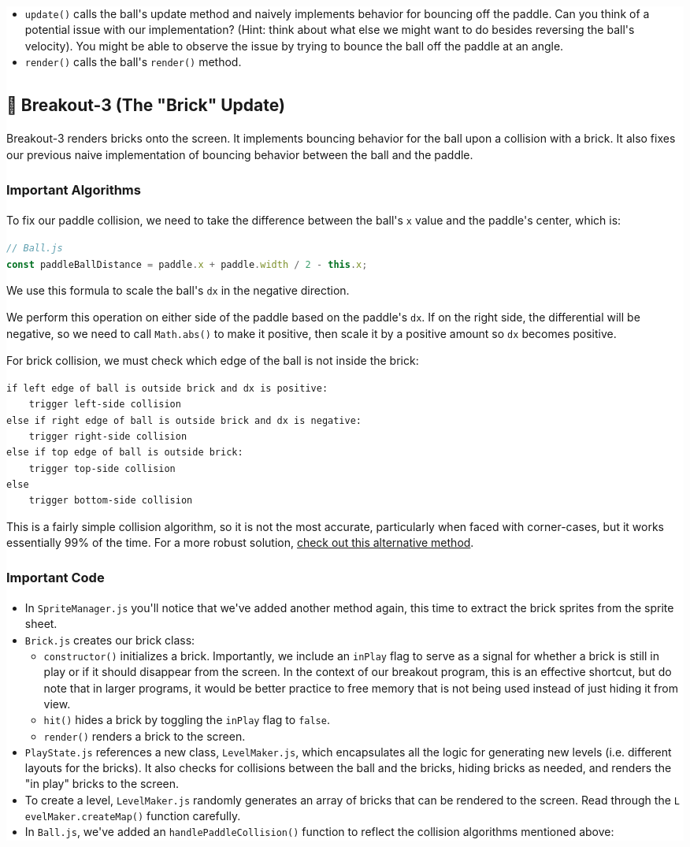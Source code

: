   - `update()` calls the ball's update method and naively implements behavior for bouncing off the paddle. Can you think of a potential issue with our implementation? (Hint: think about what else we might want to do besides reversing the ball's velocity). You might be able to observe the issue by trying to bounce the ball off the paddle at an angle.
  - `render()` calls the ball's `render()` method.

## 🧱 Breakout-3 (The "Brick" Update)

Breakout-3 renders bricks onto the screen. It implements bouncing behavior for the ball upon a collision with a brick. It also fixes our previous naive implementation of bouncing behavior between the ball and the paddle.

### Important Algorithms

To fix our paddle collision, we need to take the difference between the ball's `x` value and the paddle's center, which is:

```javascript
// Ball.js
const paddleBallDistance = paddle.x + paddle.width / 2 - this.x;
```

We use this formula to scale the ball's `dx` in the negative direction.

We perform this operation on either side of the paddle based on the paddle's `dx`. If on the right side, the differential will be negative, so we need to call `Math.abs()` to make it positive, then scale it by a positive amount so `dx` becomes positive.

For brick collision, we must check which edge of the ball is not inside the brick:

```pseudocode
if left edge of ball is outside brick and dx is positive:
    trigger left-side collision
else if right edge of ball is outside brick and dx is negative:
    trigger right-side collision
else if top edge of ball is outside brick:
    trigger top-side collision
else
    trigger bottom-side collision
```

This is a fairly simple collision algorithm, so it is not the most accurate, particularly when faced with corner-cases, but it works essentially 99% of the time. For a more robust solution, [check out this alternative method](https://github.com/noooway/love2d_arkanoid_tutorial/wiki/Resolving-Collisions).

### Important Code

- In `SpriteManager.js` you'll notice that we've added another method again, this time to extract the brick sprites from the sprite sheet.
- `Brick.js` creates our brick class:
  - `constructor()` initializes a brick. Importantly, we include an `inPlay` flag to serve as a signal for whether a brick is still in play or if it should disappear from the screen. In the context of our breakout program, this is an effective shortcut, but do note that in larger programs, it would be better practice to free memory that is not being used instead of just hiding it from view.
  - `hit()` hides a brick by toggling the `inPlay` flag to `false`.
  - `render()` renders a brick to the screen.
- `PlayState.js` references a new class, `LevelMaker.js`, which encapsulates all the logic for generating new levels (i.e. different layouts for the bricks). It also checks for collisions between the ball and the bricks, hiding bricks as needed, and renders the "in play" bricks to the screen.
- To create a level, `LevelMaker.js` randomly generates an array of bricks that can be rendered to the screen. Read through the `LevelMaker.createMap()` function carefully.
- In `Ball.js`, we've added an `handlePaddleCollision()` function to reflect the collision algorithms mentioned above:
